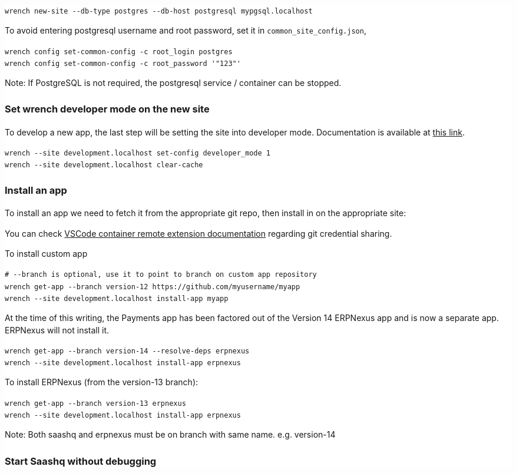 ```shell
wrench new-site --db-type postgres --db-host postgresql mypgsql.localhost
```

To avoid entering postgresql username and root password, set it in `common_site_config.json`,

```shell
wrench config set-common-config -c root_login postgres
wrench config set-common-config -c root_password '"123"'
```

Note: If PostgreSQL is not required, the postgresql service / container can be stopped.

### Set wrench developer mode on the new site

To develop a new app, the last step will be setting the site into developer mode. Documentation is available at [this link](https://saashq.io/docs/user/en/guides/app-development/how-enable-developer-mode-in-saashq).

```shell
wrench --site development.localhost set-config developer_mode 1
wrench --site development.localhost clear-cache
```

### Install an app

To install an app we need to fetch it from the appropriate git repo, then install in on the appropriate site:

You can check [VSCode container remote extension documentation](https://code.visualstudio.com/docs/remote/containers#_sharing-git-credentials-with-your-container) regarding git credential sharing.

To install custom app

```shell
# --branch is optional, use it to point to branch on custom app repository
wrench get-app --branch version-12 https://github.com/myusername/myapp
wrench --site development.localhost install-app myapp
```

At the time of this writing, the Payments app has been factored out of the Version 14 ERPNexus app and is now a separate app. ERPNexus will not install it.

```shell
wrench get-app --branch version-14 --resolve-deps erpnexus
wrench --site development.localhost install-app erpnexus
```

To install ERPNexus (from the version-13 branch):

```shell
wrench get-app --branch version-13 erpnexus
wrench --site development.localhost install-app erpnexus
```

Note: Both saashq and erpnexus must be on branch with same name. e.g. version-14

### Start Saashq without debugging

